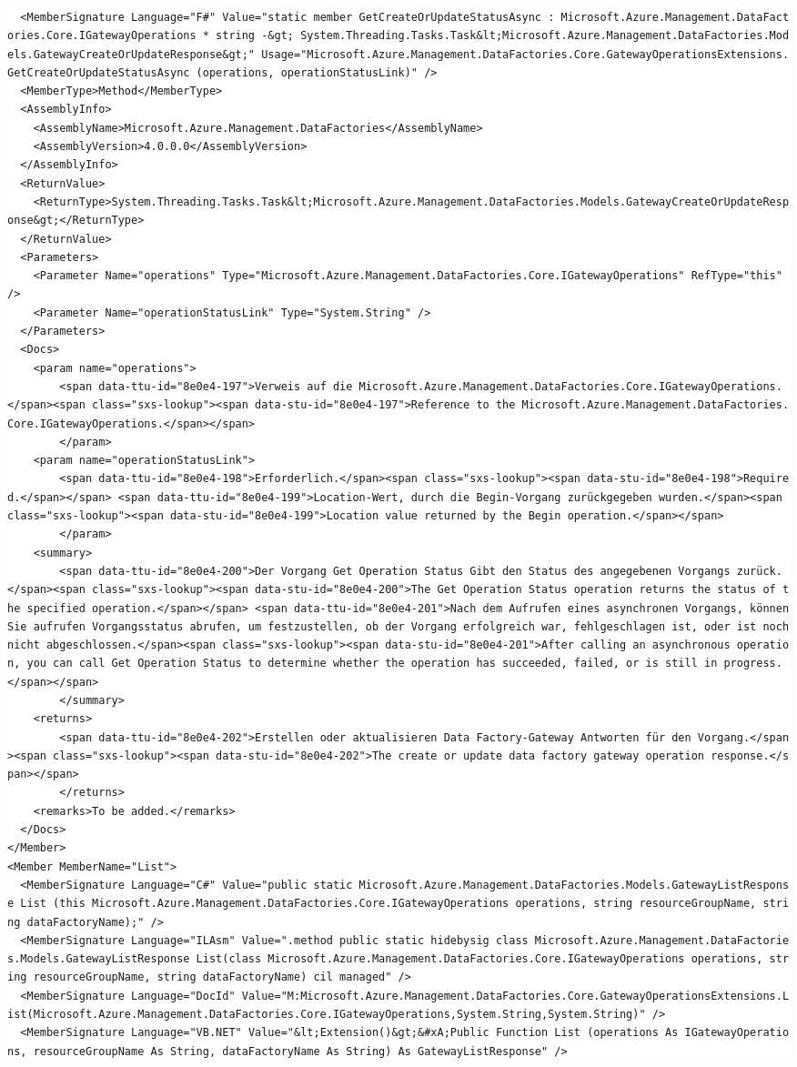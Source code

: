       <MemberSignature Language="F#" Value="static member GetCreateOrUpdateStatusAsync : Microsoft.Azure.Management.DataFactories.Core.IGatewayOperations * string -&gt; System.Threading.Tasks.Task&lt;Microsoft.Azure.Management.DataFactories.Models.GatewayCreateOrUpdateResponse&gt;" Usage="Microsoft.Azure.Management.DataFactories.Core.GatewayOperationsExtensions.GetCreateOrUpdateStatusAsync (operations, operationStatusLink)" />
      <MemberType>Method</MemberType>
      <AssemblyInfo>
        <AssemblyName>Microsoft.Azure.Management.DataFactories</AssemblyName>
        <AssemblyVersion>4.0.0.0</AssemblyVersion>
      </AssemblyInfo>
      <ReturnValue>
        <ReturnType>System.Threading.Tasks.Task&lt;Microsoft.Azure.Management.DataFactories.Models.GatewayCreateOrUpdateResponse&gt;</ReturnType>
      </ReturnValue>
      <Parameters>
        <Parameter Name="operations" Type="Microsoft.Azure.Management.DataFactories.Core.IGatewayOperations" RefType="this" />
        <Parameter Name="operationStatusLink" Type="System.String" />
      </Parameters>
      <Docs>
        <param name="operations">
            <span data-ttu-id="8e0e4-197">Verweis auf die Microsoft.Azure.Management.DataFactories.Core.IGatewayOperations.</span><span class="sxs-lookup"><span data-stu-id="8e0e4-197">Reference to the Microsoft.Azure.Management.DataFactories.Core.IGatewayOperations.</span></span>
            </param>
        <param name="operationStatusLink">
            <span data-ttu-id="8e0e4-198">Erforderlich.</span><span class="sxs-lookup"><span data-stu-id="8e0e4-198">Required.</span></span> <span data-ttu-id="8e0e4-199">Location-Wert, durch die Begin-Vorgang zurückgegeben wurden.</span><span class="sxs-lookup"><span data-stu-id="8e0e4-199">Location value returned by the Begin operation.</span></span>
            </param>
        <summary>
            <span data-ttu-id="8e0e4-200">Der Vorgang Get Operation Status Gibt den Status des angegebenen Vorgangs zurück.</span><span class="sxs-lookup"><span data-stu-id="8e0e4-200">The Get Operation Status operation returns the status of the specified operation.</span></span> <span data-ttu-id="8e0e4-201">Nach dem Aufrufen eines asynchronen Vorgangs, können Sie aufrufen Vorgangsstatus abrufen, um festzustellen, ob der Vorgang erfolgreich war, fehlgeschlagen ist, oder ist noch nicht abgeschlossen.</span><span class="sxs-lookup"><span data-stu-id="8e0e4-201">After calling an asynchronous operation, you can call Get Operation Status to determine whether the operation has succeeded, failed, or is still in progress.</span></span>
            </summary>
        <returns>
            <span data-ttu-id="8e0e4-202">Erstellen oder aktualisieren Data Factory-Gateway Antworten für den Vorgang.</span><span class="sxs-lookup"><span data-stu-id="8e0e4-202">The create or update data factory gateway operation response.</span></span>
            </returns>
        <remarks>To be added.</remarks>
      </Docs>
    </Member>
    <Member MemberName="List">
      <MemberSignature Language="C#" Value="public static Microsoft.Azure.Management.DataFactories.Models.GatewayListResponse List (this Microsoft.Azure.Management.DataFactories.Core.IGatewayOperations operations, string resourceGroupName, string dataFactoryName);" />
      <MemberSignature Language="ILAsm" Value=".method public static hidebysig class Microsoft.Azure.Management.DataFactories.Models.GatewayListResponse List(class Microsoft.Azure.Management.DataFactories.Core.IGatewayOperations operations, string resourceGroupName, string dataFactoryName) cil managed" />
      <MemberSignature Language="DocId" Value="M:Microsoft.Azure.Management.DataFactories.Core.GatewayOperationsExtensions.List(Microsoft.Azure.Management.DataFactories.Core.IGatewayOperations,System.String,System.String)" />
      <MemberSignature Language="VB.NET" Value="&lt;Extension()&gt;&#xA;Public Function List (operations As IGatewayOperations, resourceGroupName As String, dataFactoryName As String) As GatewayListResponse" />